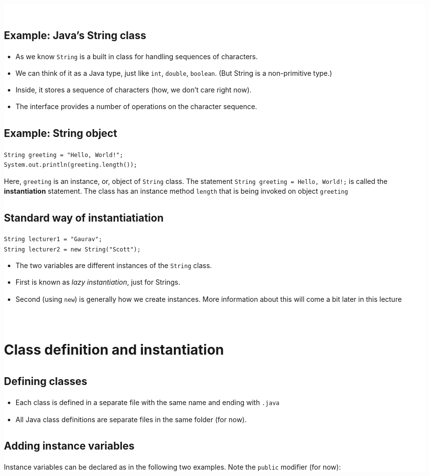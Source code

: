 <p> &nbsp; <p>

Example: Java’s String class
----------------------------

-   As we know `String` is a built in class for handling sequences of
    characters.

-   We can think of it as a Java type, just like `int`, `double`,
    `boolean`. (But String is a non-primitive type.)

-   Inside, it stores a sequence of characters (how, we don’t care right
    now).

-   The interface provides a number of operations on the character
    sequence.

Example: String object
----------------------

    String greeting = "Hello, World!";
    System.out.println(greeting.length());

Here, `greeting` is an instance, or, object of `String` class. The
statement `String greeting = Hello, World!;` is called the
**instantiation** statement. The class has an instance method `length`
that is being invoked on object `greeting`

Standard way of instantiatiation
--------------------------------

    String lecturer1 = "Gaurav";
    String lecturer2 = new String("Scott");

-   The two variables are different instances of the `String` class.

-   First is known as *lazy instantiation*, just for Strings.

-   Second (using `new`) is generally how we create instances. More
    information about this will come a bit later in this lecture <p> &nbsp; <p>

Class definition and instantiation
==================================

Defining classes
----------------

-   Each class is defined in a separate file with the same name and
    ending with `.java`

-   All Java class definitions are separate files in the same folder
    (for now).

Adding instance variables
-------------------------

Instance variables can be declared as in the following two examples.
Note the `public` modifier (for now):
